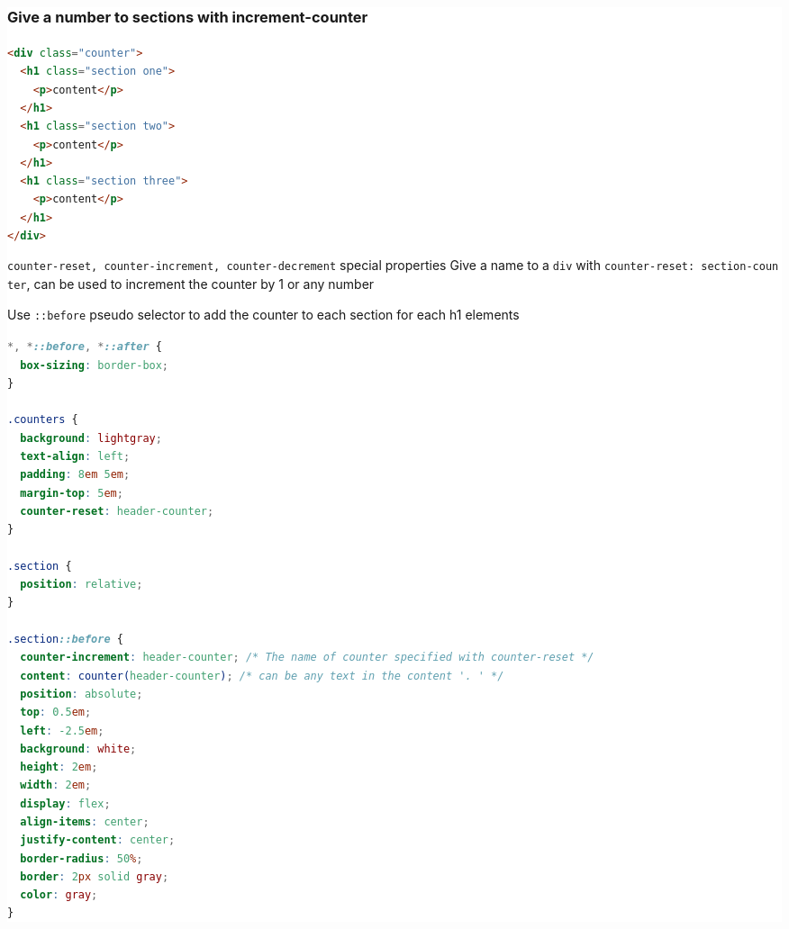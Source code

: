 ### Give a number to sections with increment-counter

```html
<div class="counter">
  <h1 class="section one">
    <p>content</p>
  </h1>
  <h1 class="section two">
    <p>content</p>
  </h1>
  <h1 class="section three">
    <p>content</p>
  </h1>
</div>
```

`counter-reset, counter-increment, counter-decrement` special properties
Give a name to a `div` with `counter-reset: section-counter`, can be used to
increment the counter by 1 or any number

Use `::before` pseudo selector to add the counter to each section for each h1 elements
```css
*, *::before, *::after {
  box-sizing: border-box;
}

.counters {
  background: lightgray;
  text-align: left;
  padding: 8em 5em;
  margin-top: 5em;
  counter-reset: header-counter;
}

.section {
  position: relative;
}

.section::before {
  counter-increment: header-counter; /* The name of counter specified with counter-reset */
  content: counter(header-counter); /* can be any text in the content '. ' */
  position: absolute;
  top: 0.5em;
  left: -2.5em;
  background: white;
  height: 2em;
  width: 2em;
  display: flex;
  align-items: center;
  justify-content: center;
  border-radius: 50%;
  border: 2px solid gray;
  color: gray;
}
```
